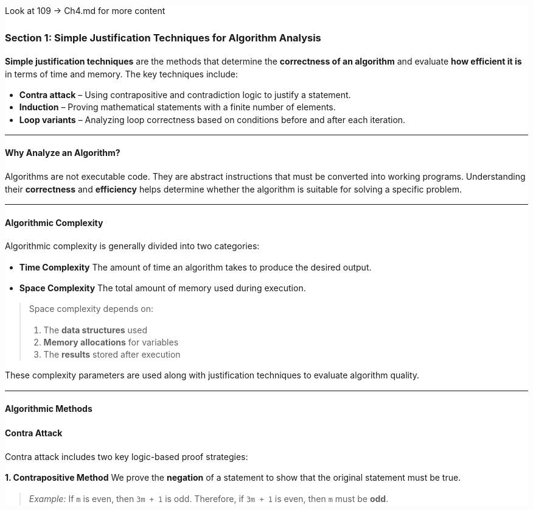 Look at  109 -> Ch4.md for more content

### Section 1: Simple Justification Techniques for Algorithm Analysis

**Simple justification techniques** are the methods that determine the **correctness of an algorithm** and evaluate **how efficient it is** in terms of time and memory.
The key techniques include:

* **Contra attack** – Using contrapositive and contradiction logic to justify a statement.
* **Induction** – Proving mathematical statements with a finite number of elements.
* **Loop variants** – Analyzing loop correctness based on conditions before and after each iteration.

---

#### Why Analyze an Algorithm?

Algorithms are not executable code. They are abstract instructions that must be converted into working programs.
Understanding their **correctness** and **efficiency** helps determine whether the algorithm is suitable for solving a specific problem.

---

#### Algorithmic Complexity

Algorithmic complexity is generally divided into two categories:

* **Time Complexity**
  The amount of time an algorithm takes to produce the desired output.

* **Space Complexity**
  The total amount of memory used during execution.

> Space complexity depends on:
>
> 1. The **data structures** used
> 2. **Memory allocations** for variables
> 3. The **results** stored after execution

These complexity parameters are used along with justification techniques to evaluate algorithm quality.

---

#### Algorithmic Methods

#### Contra Attack

Contra attack includes two key logic-based proof strategies:

**1. Contrapositive Method**
We prove the **negation** of a statement to show that the original statement must be true.

> *Example:*
> If `m` is even, then `3m + 1` is odd.
> Therefore, if `3m + 1` is even, then `m` must be **odd**.
